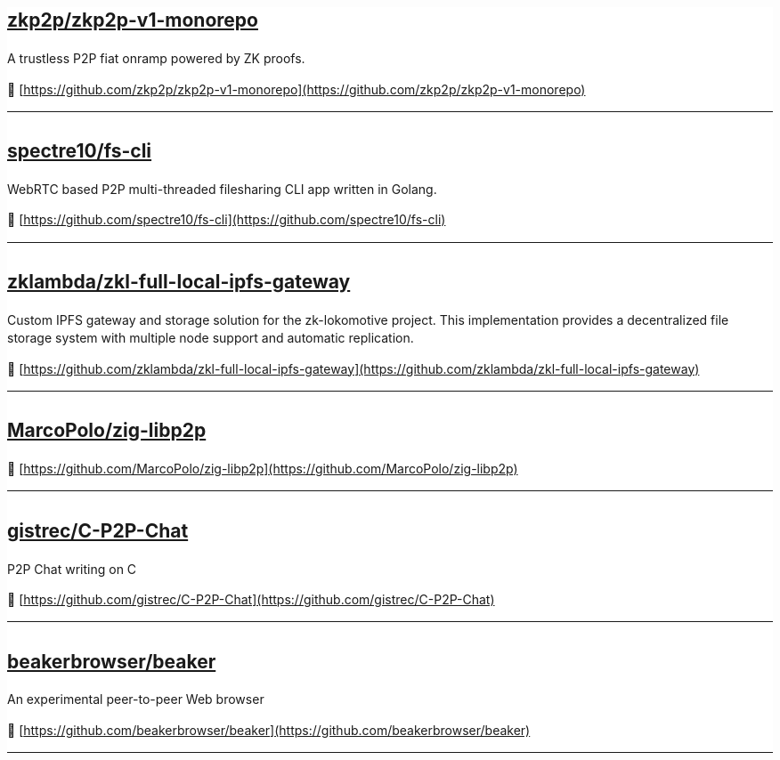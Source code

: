 ## [zkp2p/zkp2p-v1-monorepo](https://github.com/zkp2p/zkp2p-v1-monorepo)

A trustless P2P fiat onramp powered by ZK proofs.

🔗 [https://github.com/zkp2p/zkp2p-v1-monorepo](https://github.com/zkp2p/zkp2p-v1-monorepo)

---

## [spectre10/fs-cli](https://github.com/spectre10/fs-cli)

WebRTC based P2P multi-threaded filesharing CLI app written in Golang.

🔗 [https://github.com/spectre10/fs-cli](https://github.com/spectre10/fs-cli)

---

## [zklambda/zkl-full-local-ipfs-gateway](https://github.com/zklambda/zkl-full-local-ipfs-gateway)

Custom IPFS gateway and storage solution for the zk-lokomotive project. This implementation provides a decentralized file storage system with multiple node support and automatic replication.

🔗 [https://github.com/zklambda/zkl-full-local-ipfs-gateway](https://github.com/zklambda/zkl-full-local-ipfs-gateway)

---

## [MarcoPolo/zig-libp2p](https://github.com/MarcoPolo/zig-libp2p)



🔗 [https://github.com/MarcoPolo/zig-libp2p](https://github.com/MarcoPolo/zig-libp2p)

---

## [gistrec/C-P2P-Chat](https://github.com/gistrec/C-P2P-Chat)

P2P Chat writing on C

🔗 [https://github.com/gistrec/C-P2P-Chat](https://github.com/gistrec/C-P2P-Chat)

---

## [beakerbrowser/beaker](https://github.com/beakerbrowser/beaker)

An experimental peer-to-peer Web browser

🔗 [https://github.com/beakerbrowser/beaker](https://github.com/beakerbrowser/beaker)

---
